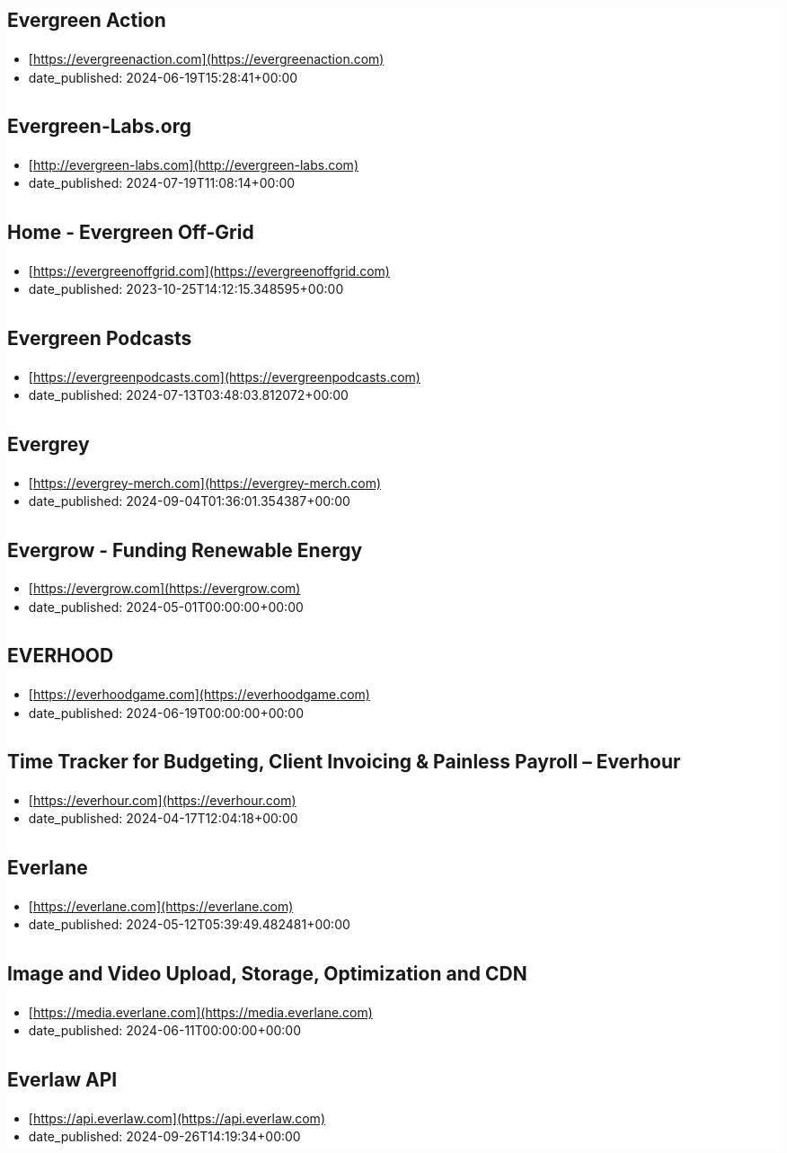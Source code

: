  ## Evergreen Action
 - [https://evergreenaction.com](https://evergreenaction.com)
 - date_published: 2024-06-19T15:28:41+00:00

 ## Evergreen-Labs.org
 - [http://evergreen-labs.com](http://evergreen-labs.com)
 - date_published: 2024-07-19T11:08:14+00:00

 ## Home - Evergreen Off-Grid
 - [https://evergreenoffgrid.com](https://evergreenoffgrid.com)
 - date_published: 2023-10-25T14:12:15.348595+00:00

 ## Evergreen Podcasts
 - [https://evergreenpodcasts.com](https://evergreenpodcasts.com)
 - date_published: 2024-07-13T03:48:03.812072+00:00

 ## Evergrey
 - [https://evergrey-merch.com](https://evergrey-merch.com)
 - date_published: 2024-09-04T01:36:01.354387+00:00

 ## Evergrow - Funding Renewable Energy
 - [https://evergrow.com](https://evergrow.com)
 - date_published: 2024-05-01T00:00:00+00:00

 ## EVERHOOD
 - [https://everhoodgame.com](https://everhoodgame.com)
 - date_published: 2024-06-19T00:00:00+00:00

 ## Time Tracker for Budgeting, Client Invoicing & Painless Payroll – Everhour
 - [https://everhour.com](https://everhour.com)
 - date_published: 2024-04-17T12:04:18+00:00

 ## Everlane
 - [https://everlane.com](https://everlane.com)
 - date_published: 2024-05-12T05:39:49.482481+00:00

 ## Image and Video Upload, Storage, Optimization and CDN
 - [https://media.everlane.com](https://media.everlane.com)
 - date_published: 2024-06-11T00:00:00+00:00

 ## Everlaw API
 - [https://api.everlaw.com](https://api.everlaw.com)
 - date_published: 2024-09-26T14:19:34+00:00
